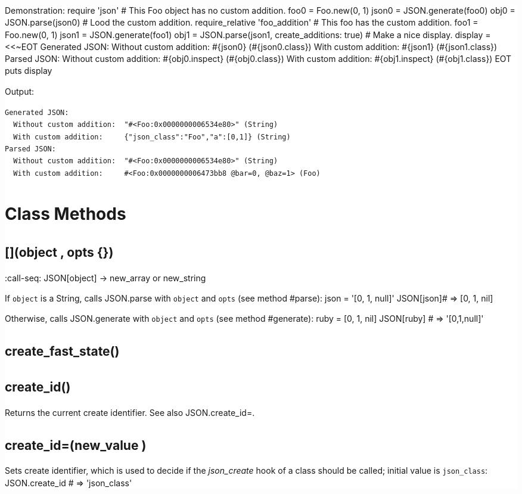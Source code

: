Demonstration:
    require 'json'
    # This Foo object has no custom addition.
    foo0 = Foo.new(0, 1)
    json0 = JSON.generate(foo0)
    obj0 = JSON.parse(json0)
    # Lood the custom addition.
    require_relative 'foo_addition'
    # This foo has the custom addition.
    foo1 = Foo.new(0, 1)
    json1 = JSON.generate(foo1)
    obj1 = JSON.parse(json1, create_additions: true)
    #   Make a nice display.
    display = <<~EOT
      Generated JSON:
        Without custom addition:  #{json0} (#{json0.class})
        With custom addition:     #{json1} (#{json1.class})
      Parsed JSON:
        Without custom addition:  #{obj0.inspect} (#{obj0.class})
        With custom addition:     #{obj1.inspect} (#{obj1.class})
    EOT
    puts display

Output:

    Generated JSON:
      Without custom addition:  "#<Foo:0x0000000006534e80>" (String)
      With custom addition:     {"json_class":"Foo","a":[0,1]} (String)
    Parsed JSON:
      Without custom addition:  "#<Foo:0x0000000006534e80>" (String)
      With custom addition:     #<Foo:0x0000000006473bb8 @bar=0, @baz=1> (Foo)


# Class Methods
## [](object , opts {}) [](#method-c-[])
:call-seq:
    JSON[object] -> new_array or new_string

If `object` is a String, calls JSON.parse with `object` and `opts` (see method
#parse):
    json = '[0, 1, null]'
    JSON[json]# => [0, 1, nil]

Otherwise, calls JSON.generate with `object` and `opts` (see method
#generate):
    ruby = [0, 1, nil]
    JSON[ruby] # => '[0,1,null]'
## create_fast_state() [](#method-c-create_fast_state)
## create_id() [](#method-c-create_id)
Returns the current create identifier. See also JSON.create_id=.
## create_id=(new_value ) [](#method-c-create_id=)
Sets create identifier, which is used to decide if the *json_create* hook of a
class should be called; initial value is `json_class`:
    JSON.create_id # => 'json_class'